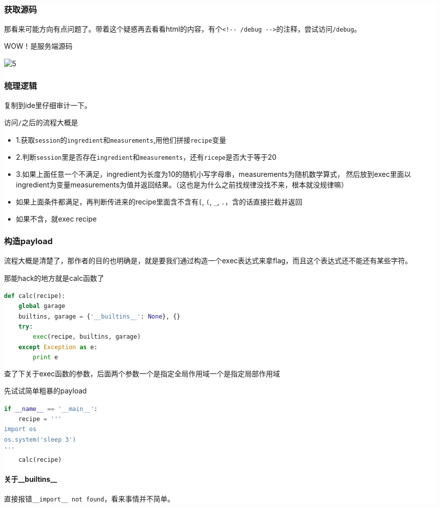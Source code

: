 ### 获取源码

那看来可能方向有点问题了。带着这个疑惑再去看看html的内容，有个`<!-- /debug -->`的注释，尝试访问`/debug`。

WOW！是服务端源码

![5](5.png)

### 梳理逻辑

复制到ide里仔细审计一下。

访问`/`之后的流程大概是

* 1.获取`session`的`ingredient`和`measurements`,用他们拼接`recipe`变量

* 2.判断`session`里是否存在`ingredient`和`measurements`，还有`ricepe`是否大于等于20

* 3.如果上面任意一个不满足，ingredient为长度为10的随机小写字母串，measurements为随机数学算式， 然后放到exec里面以ingredient为变量measurements为值并返回结果。（这也是为什么之前找规律没找不来，根本就没规律嘛）

* 如果上面条件都满足，再判断传进来的recipe里面含不含有`[`, `(`, `_`, `.`，含的话直接拦截并返回

* 如果不含，就exec recipe

### 构造payload


流程大概是清楚了，那作者的目的也明确是，就是要我们通过构造一个exec表达式来拿flag，而且这个表达式还不能还有某些字符。


那能hack的地方就是calc函数了

```python
def calc(recipe):
    global garage
    builtins, garage = {'__builtins__': None}, {}
    try:
        exec(recipe, builtins, garage)
    except Exception as e:
        print e
```

查了下关于exec函数的参数，后面两个参数一个是指定全局作用域一个是指定局部作用域

先试试简单粗暴的payload

```python
if __name__ == '__main__':
    recipe = '''
import os
os.system('sleep 3')
'''
    calc(recipe)
```

#### 关于__builtins__

直接报错`__import__ not found`，看来事情并不简单。
